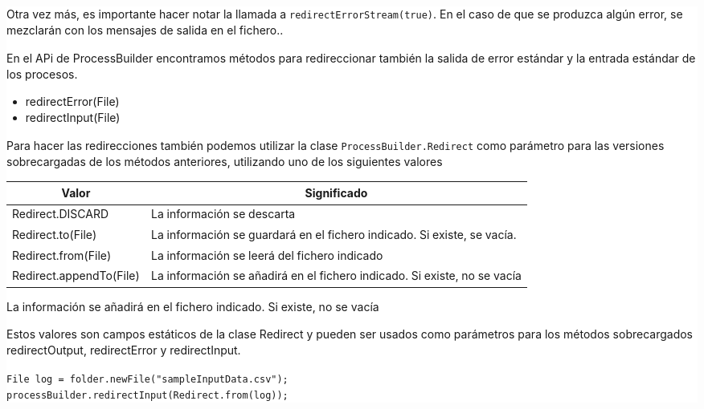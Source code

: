 Otra vez más, es importante hacer notar la llamada a `redirectErrorStream(true)`. En el caso de que se produzca algún error, se mezclarán con los mensajes de salida en el fichero..

En el APi de ProcessBuilder encontramos métodos para redireccionar también la salida de error estándar y la entrada estándar de los procesos.

- redirectError(File)
- redirectInput(File)

Para hacer las redirecciones también podemos utilizar la clase `ProcessBuilder.Redirect` como parámetro para las versiones sobrecargadas de los métodos anteriores, utilizando uno de los siguientes valores

| Valor                   | Significado                                                              |
| ----------------------- | ------------------------------------------------------------------------ |
| Redirect.DISCARD        | La información se descarta                                               |
| Redirect.to(File)       | La información se guardará en el fichero indicado. Si existe, se vacía.  |
| Redirect.from(File)     | La información se leerá del fichero indicado                             |
| Redirect.appendTo(File) | La información se añadirá en el fichero indicado. Si existe, no se vacía |

La información se añadirá en el fichero indicado. Si existe, no se vacía

Estos valores son campos estáticos de la clase Redirect y pueden ser usados como parámetros para los métodos sobrecargados redirectOutput, redirectError y redirectInput.

```
File log = folder.newFile("sampleInputData.csv");
processBuilder.redirectInput(Redirect.from(log));
```
